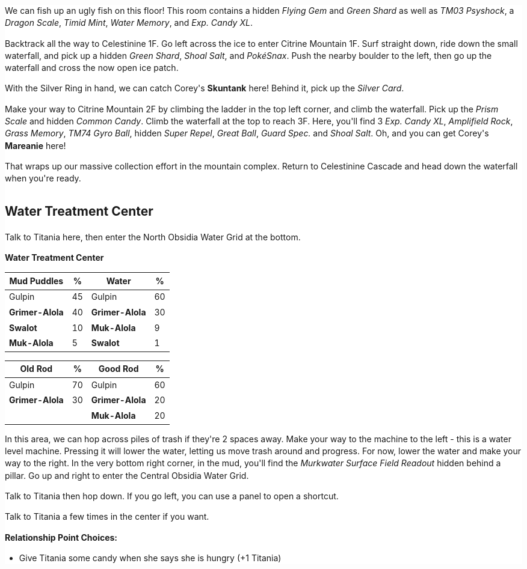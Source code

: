 We can fish up an ugly fish on this floor! This room contains a hidden *Flying Gem* and *Green Shard* as well as *TM03 Psyshock*, a *Dragon Scale*, *Timid Mint*, *Water Memory*, and *Exp. Candy XL*.

Backtrack all the way to Celestinine 1F. Go left across the ice to enter Citrine Mountain 1F. Surf straight down, ride down the small waterfall, and pick up a hidden *Green Shard*, *Shoal Salt*, and *PokéSnax*. Push the nearby boulder to the left, then go up the waterfall and cross the now open ice patch.

With the Silver Ring in hand, we can catch Corey's **Skuntank** here! Behind it, pick up the *Silver Card*.

Make your way to Citrine Mountain 2F by climbing the ladder in the top left corner, and climb the waterfall. Pick up the *Prism Scale* and hidden *Common Candy*. Climb the waterfall at the top to reach 3F. Here, you'll find 3 *Exp. Candy XL*, *Amplifield Rock*, *Grass Memory*, *TM74 Gyro Ball*, hidden *Super Repel*, *Great Ball*, *Guard Spec.* and *Shoal Salt*. Oh, and you can get Corey's **Mareanie** here!

That wraps up our massive collection effort in the mountain complex. Return to Celestinine Cascade and head down the waterfall when you're ready.

## Water Treatment Center

Talk to Titania here, then enter the North Obsidia Water Grid at the bottom.

**Water Treatment Center**

|Mud Puddles       |%  |Water             |%  |
|------------------|---|------------------|---|
|Gulpin            |45 |Gulpin            |60 |
|**Grimer-Alola**  |40 |**Grimer-Alola**  |30 |
|**Swalot**        |10 |**Muk-Alola**     |9  |
|**Muk-Alola**     |5  |**Swalot**        |1  |

|Old Rod           |%  |Good Rod          |%  |
|------------------|---|------------------|---|
|Gulpin            |70 |Gulpin            |60 |
|**Grimer-Alola**  |30 |**Grimer-Alola**  |20 |
|                  |   |**Muk-Alola**     |20 |

In this area, we can hop across piles of trash if they're 2 spaces away. Make your way to the machine to the left - this is a water level machine. Pressing it will lower the water, letting us move trash around and progress. For now, lower the water and make your way to the right. In the very bottom right corner, in the mud, you'll find the *Murkwater Surface Field Readout* hidden behind a pillar. Go up and right to enter the Central Obsidia Water Grid.

Talk to Titania then hop down. If you go left, you can use a panel to open a shortcut.

Talk to Titania a few times in the center if you want.

**Relationship Point Choices:**
- Give Titania some candy when she says she is hungry (+1 Titania)
